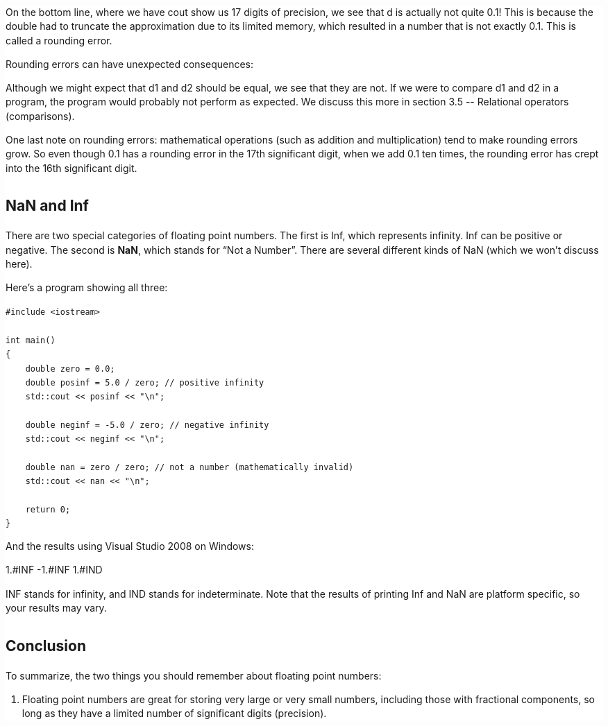 On the bottom line, where we have cout show us 17 digits of precision, we see that d is actually not quite 0.1! This is because the double had to truncate the approximation due to its limited memory, which resulted in a number that is not exactly 0.1. This is called a rounding error.

Rounding errors can have unexpected consequences:

Although we might expect that d1 and d2 should be equal, we see that they are not. If we were to compare d1 and d2 in a program, the program would probably not perform as expected. We discuss this more in section 3.5 -- Relational operators (comparisons).

One last note on rounding errors: mathematical operations (such as addition and multiplication) tend to make rounding errors grow. So even though 0.1 has a rounding error in the 17th significant digit, when we add 0.1 ten times, the rounding error has crept into the 16th significant digit.

## NaN and Inf

There are two special categories of floating point numbers. The first is Inf, which represents infinity. Inf can be positive or negative. The second is **NaN**, which stands for “Not a Number”. There are several different kinds of NaN (which we won’t discuss here).

Here’s a program showing all three:

```
#include <iostream>

int main()
{
    double zero = 0.0;
    double posinf = 5.0 / zero; // positive infinity
    std::cout << posinf << "\n";

    double neginf = -5.0 / zero; // negative infinity
    std::cout << neginf << "\n";

    double nan = zero / zero; // not a number (mathematically invalid)
    std::cout << nan << "\n";

    return 0;
}
```

And the results using Visual Studio 2008 on Windows:

1.#INF
-1.#INF
1.#IND

INF stands for infinity, and IND stands for indeterminate. Note that the results of printing Inf and NaN are platform specific, so your results may vary.

## Conclusion

To summarize, the two things you should remember about floating point numbers:

1) Floating point numbers are great for storing very large or very small numbers, including those with fractional components, so long as they have a limited number of significant digits (precision).
